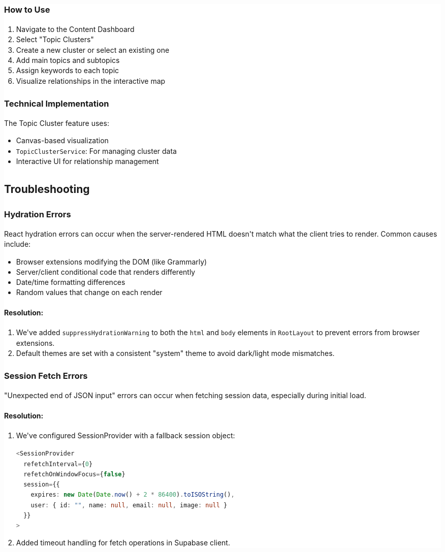 ### How to Use

1. Navigate to the Content Dashboard
2. Select "Topic Clusters"
3. Create a new cluster or select an existing one
4. Add main topics and subtopics
5. Assign keywords to each topic
6. Visualize relationships in the interactive map

### Technical Implementation

The Topic Cluster feature uses:

- Canvas-based visualization
- `TopicClusterService`: For managing cluster data
- Interactive UI for relationship management

## Troubleshooting

### Hydration Errors
React hydration errors can occur when the server-rendered HTML doesn't match what the client tries to render. Common causes include:

- Browser extensions modifying the DOM (like Grammarly)
- Server/client conditional code that renders differently
- Date/time formatting differences
- Random values that change on each render

#### Resolution:
1. We've added `suppressHydrationWarning` to both the `html` and `body` elements in `RootLayout` to prevent errors from browser extensions.
2. Default themes are set with a consistent "system" theme to avoid dark/light mode mismatches.

### Session Fetch Errors
"Unexpected end of JSON input" errors can occur when fetching session data, especially during initial load.

#### Resolution:
1. We've configured SessionProvider with a fallback session object:
   ```typescript
   <SessionProvider 
     refetchInterval={0}
     refetchOnWindowFocus={false}
     session={{
       expires: new Date(Date.now() + 2 * 86400).toISOString(),
       user: { id: "", name: null, email: null, image: null }
     }}
   >
   ```

2. Added timeout handling for fetch operations in Supabase client.
